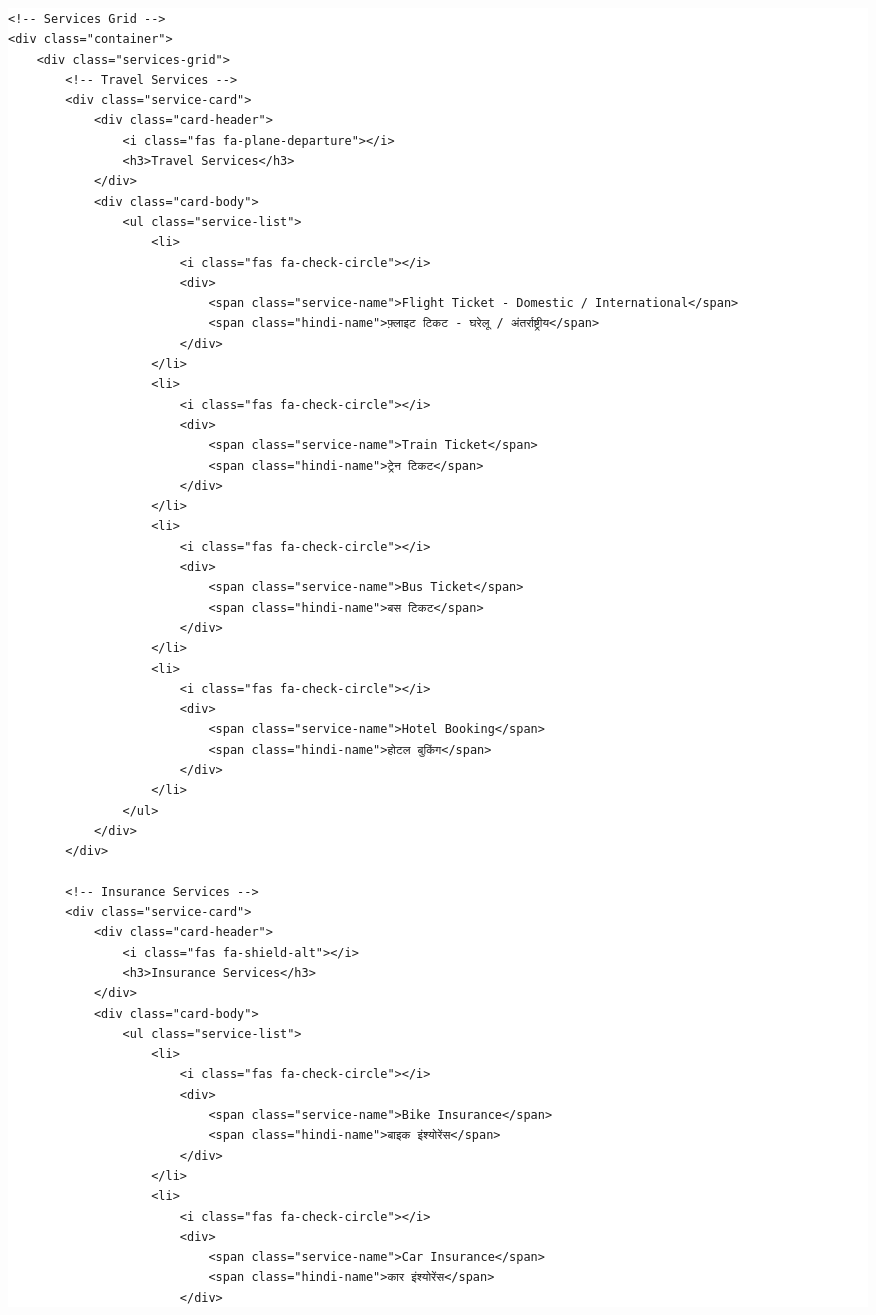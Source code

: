     <!-- Services Grid -->
    <div class="container">
        <div class="services-grid">
            <!-- Travel Services -->
            <div class="service-card">
                <div class="card-header">
                    <i class="fas fa-plane-departure"></i>
                    <h3>Travel Services</h3>
                </div>
                <div class="card-body">
                    <ul class="service-list">
                        <li>
                            <i class="fas fa-check-circle"></i>
                            <div>
                                <span class="service-name">Flight Ticket - Domestic / International</span>
                                <span class="hindi-name">फ़्लाइट टिकट - घरेलू / अंतर्राष्ट्रीय</span>
                            </div>
                        </li>
                        <li>
                            <i class="fas fa-check-circle"></i>
                            <div>
                                <span class="service-name">Train Ticket</span>
                                <span class="hindi-name">ट्रेन टिकट</span>
                            </div>
                        </li>
                        <li>
                            <i class="fas fa-check-circle"></i>
                            <div>
                                <span class="service-name">Bus Ticket</span>
                                <span class="hindi-name">बस टिकट</span>
                            </div>
                        </li>
                        <li>
                            <i class="fas fa-check-circle"></i>
                            <div>
                                <span class="service-name">Hotel Booking</span>
                                <span class="hindi-name">होटल बुकिंग</span>
                            </div>
                        </li>
                    </ul>
                </div>
            </div>

            <!-- Insurance Services -->
            <div class="service-card">
                <div class="card-header">
                    <i class="fas fa-shield-alt"></i>
                    <h3>Insurance Services</h3>
                </div>
                <div class="card-body">
                    <ul class="service-list">
                        <li>
                            <i class="fas fa-check-circle"></i>
                            <div>
                                <span class="service-name">Bike Insurance</span>
                                <span class="hindi-name">बाइक इंश्योरेंस</span>
                            </div>
                        </li>
                        <li>
                            <i class="fas fa-check-circle"></i>
                            <div>
                                <span class="service-name">Car Insurance</span>
                                <span class="hindi-name">कार इंश्योरेंस</span>
                            </div>